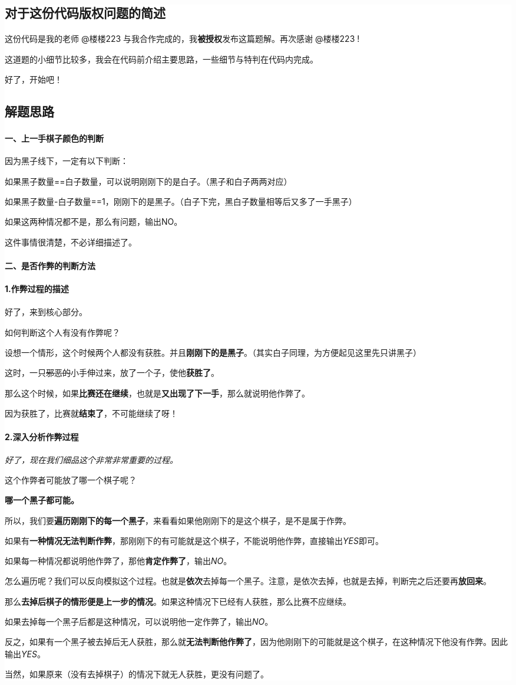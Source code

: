 ## 对于这份代码版权问题的简述

这份代码是我的老师 @楼楼223 与我合作完成的，我**被授权**发布这篇题解。再次感谢 @楼楼223 !

这道题的小细节比较多，我会在代码前介绍主要思路，一些细节与特判在代码内完成。

好了，开始吧！

## 解题思路

#### 一、上一手棋子颜色的判断

因为黑子线下，一定有以下判断：

如果黑子数量==白子数量，可以说明刚刚下的是白子。（黑子和白子两两对应）

如果黑子数量-白子数量==1，刚刚下的是黑子。（白子下完，黑白子数量相等后又多了一手黑子）

如果这两种情况都不是，那么有问题，输出NO。

这件事情很清楚，不必详细描述了。

#### 二、是否作弊的判断方法

#### 1.作弊过程的描述

好了，来到核心部分。

如何判断这个人有没有作弊呢？

设想一个情形，这个时候两个人都没有获胜。并且**刚刚下的是黑子**。（其实白子同理，为方便起见这里先只讲黑子）

这时，一只~~邪恶的~~小手伸过来，放了一个子，使他**获胜了**。

那么这个时候，如果**比赛还在继续**，也就是**又出现了下一手**，那么就说明他作弊了。

因为获胜了，比赛就**结束了**，不可能继续了呀！

#### 2.深入分析作弊过程

 _好了，现在我们细品这个非常非常重要的过程。_ 

这个作弊者可能放了哪一个棋子呢？

**哪一个黑子都可能。**

所以，我们要**遍历刚刚下的每一个黑子**，来看看如果他刚刚下的是这个棋子，是不是属于作弊。

如果有**一种情况无法判断作弊**，那刚刚下的有可能就是这个棋子，不能说明他作弊，直接输出$YES$即可。

如果每一种情况都说明他作弊了，那他**肯定作弊了**，输出$NO$。

怎么遍历呢？我们可以反向模拟这个过程。也就是**依次**去掉每一个黑子。注意，是依次去掉，也就是去掉，判断完之后还要再**放回来**。

那么**去掉后棋子的情形便是上一步的情况**。如果这种情况下已经有人获胜，那么比赛不应继续。

如果去掉每一个黑子后都是这种情况，可以说明他一定作弊了，输出$NO$。

反之，如果有一个黑子被去掉后无人获胜，那么就**无法判断他作弊了**，因为他刚刚下的可能就是这个棋子，在这种情况下他没有作弊。因此输出$YES$。

当然，如果原来（没有去掉棋子）的情况下就无人获胜，更没有问题了。
